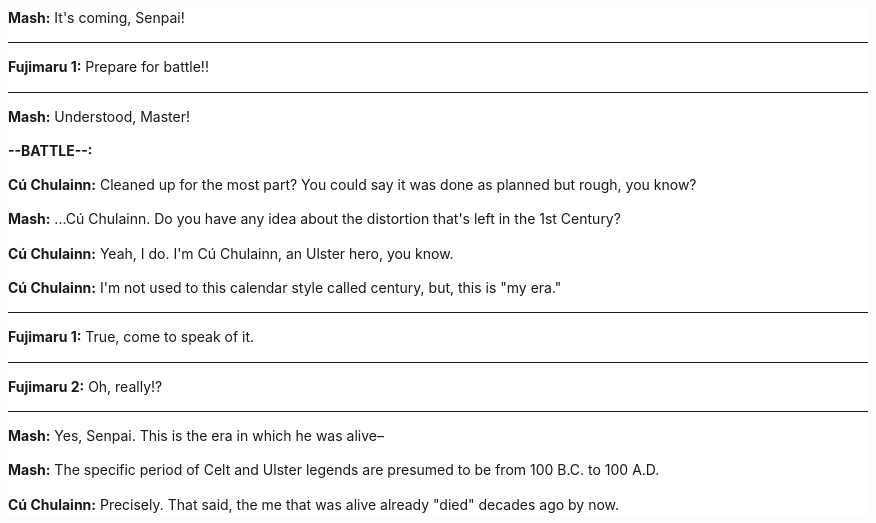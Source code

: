  
**Mash:**
It's coming, Senpai!

 

---

**Fujimaru 1:**
Prepare for battle!!
 


---
 
**Mash:**
Understood, Master!


**--BATTLE--:**

**Cú Chulainn:**
Cleaned up for the most part? You could say it was done as planned but rough, you know?

 
**Mash:**
...Cú Chulainn. Do you have any idea about the distortion that's left in the 1st Century?

 
**Cú Chulainn:**
Yeah, I do.
I'm Cú Chulainn, an Ulster hero, you know.

 
**Cú Chulainn:**
I'm not used to this calendar style called century, but, this is "my era."

 

---

**Fujimaru 1:**
True, come to speak of it.
 

---

**Fujimaru 2:**
Oh, really!?
 


---
 
**Mash:**
Yes, Senpai.
This is the era in which he was alive&ndash;

 
**Mash:**
The specific period of Celt and Ulster legends are presumed to be from 100 B.C. to 100 A.D.

 
**Cú Chulainn:**
Precisely. That said, the me that was alive already "died" decades ago by now.
